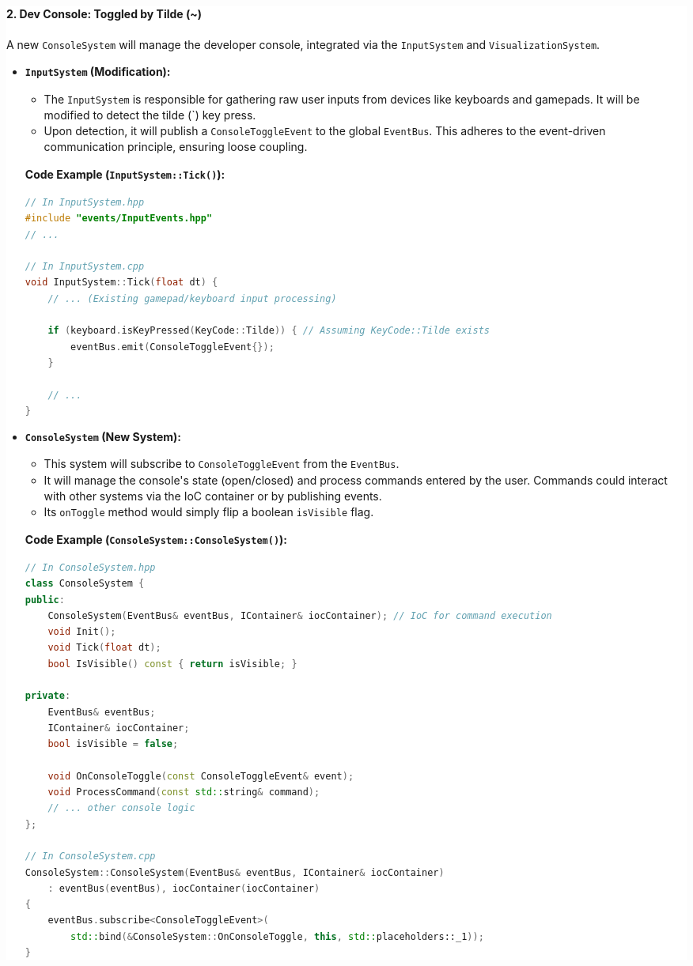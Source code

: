 #### **2. Dev Console: Toggled by Tilde (~)**

A new `ConsoleSystem` will manage the developer console, integrated via the `InputSystem` and `VisualizationSystem`.

*   **`InputSystem` (Modification):**
    *   The `InputSystem` is responsible for gathering raw user inputs from devices like keyboards and gamepads. It will be modified to detect the tilde (`) key press.
    *   Upon detection, it will publish a `ConsoleToggleEvent` to the global `EventBus`. This adheres to the event-driven communication principle, ensuring loose coupling.

    **Code Example (`InputSystem::Tick()`):**
    ```cpp
    // In InputSystem.hpp
    #include "events/InputEvents.hpp"
    // ...

    // In InputSystem.cpp
    void InputSystem::Tick(float dt) {
        // ... (Existing gamepad/keyboard input processing)

        if (keyboard.isKeyPressed(KeyCode::Tilde)) { // Assuming KeyCode::Tilde exists
            eventBus.emit(ConsoleToggleEvent{});
        }

        // ...
    }
    ```

*   **`ConsoleSystem` (New System):**
    *   This system will subscribe to `ConsoleToggleEvent` from the `EventBus`.
    *   It will manage the console's state (open/closed) and process commands entered by the user. Commands could interact with other systems via the IoC container or by publishing events.
    *   Its `onToggle` method would simply flip a boolean `isVisible` flag.

    **Code Example (`ConsoleSystem::ConsoleSystem()`):**
    ```cpp
    // In ConsoleSystem.hpp
    class ConsoleSystem {
    public:
        ConsoleSystem(EventBus& eventBus, IContainer& iocContainer); // IoC for command execution
        void Init();
        void Tick(float dt);
        bool IsVisible() const { return isVisible; }

    private:
        EventBus& eventBus;
        IContainer& iocContainer;
        bool isVisible = false;

        void OnConsoleToggle(const ConsoleToggleEvent& event);
        void ProcessCommand(const std::string& command);
        // ... other console logic
    };

    // In ConsoleSystem.cpp
    ConsoleSystem::ConsoleSystem(EventBus& eventBus, IContainer& iocContainer)
        : eventBus(eventBus), iocContainer(iocContainer)
    {
        eventBus.subscribe<ConsoleToggleEvent>(
            std::bind(&ConsoleSystem::OnConsoleToggle, this, std::placeholders::_1));
    }
